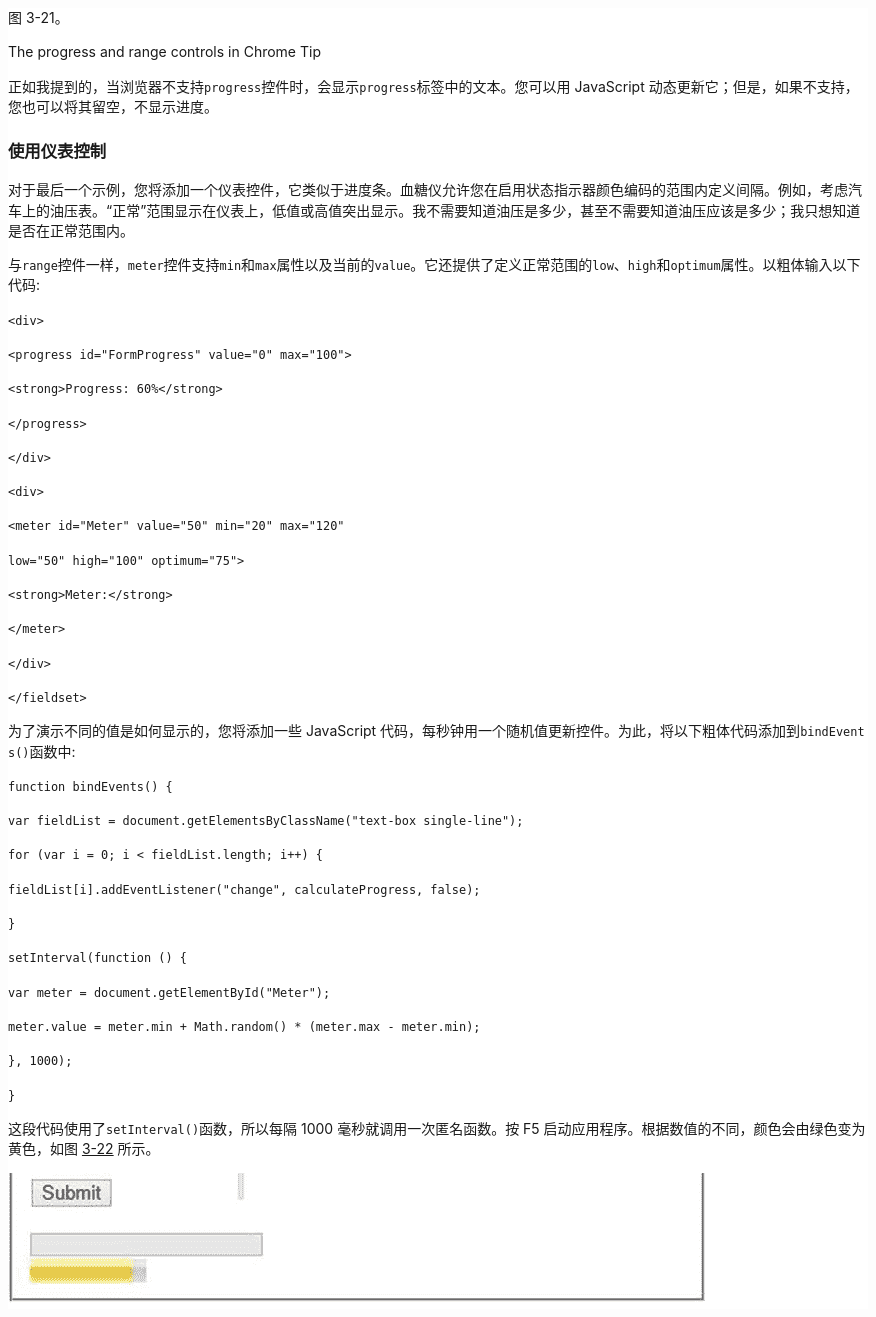 图 3-21。

The progress and range controls in Chrome Tip

正如我提到的，当浏览器不支持`progress`控件时，会显示`progress`标签中的文本。您可以用 JavaScript 动态更新它；但是，如果不支持，您也可以将其留空，不显示进度。

### 使用仪表控制

对于最后一个示例，您将添加一个仪表控件，它类似于进度条。血糖仪允许您在启用状态指示器颜色编码的范围内定义间隔。例如，考虑汽车上的油压表。“正常”范围显示在仪表上，低值或高值突出显示。我不需要知道油压是多少，甚至不需要知道油压应该是多少；我只想知道是否在正常范围内。

与`range`控件一样，`meter`控件支持`min`和`max`属性以及当前的`value`。它还提供了定义正常范围的`low`、`high`和`optimum`属性。以粗体输入以下代码:

`<div>`

`<progress id="FormProgress" value="0" max="100">`

`<strong>Progress: 60%</strong>`

`</progress>`

`</div>`

`<div>`

`<meter id="Meter" value="50" min="20" max="120"`

`low="50" high="100" optimum="75">`

`<strong>Meter:</strong>`

`</meter>`

`</div>`

`</fieldset>`

为了演示不同的值是如何显示的，您将添加一些 JavaScript 代码，每秒钟用一个随机值更新控件。为此，将以下粗体代码添加到`bindEvents()`函数中:

`function bindEvents() {`

`var fieldList = document.getElementsByClassName("text-box single-line");`

`for (var i = 0; i < fieldList.length; i++) {`

`fieldList[i].addEventListener("change", calculateProgress, false);`

`}`

`setInterval(function () {`

`var meter = document.getElementById("Meter");`

`meter.value = meter.min + Math.random() * (meter.max - meter.min);`

`}, 1000);`

`}`

这段代码使用了`setInterval()`函数，所以每隔 1000 毫秒就调用一次匿名函数。按 F5 启动应用程序。根据数值的不同，颜色会由绿色变为黄色，如图 [3-22](#Fig22) 所示。

![A978-1-4842-1147-2_3_Fig22_HTML.jpg](img/A978-1-4842-1147-2_3_Fig22_HTML.jpg)
